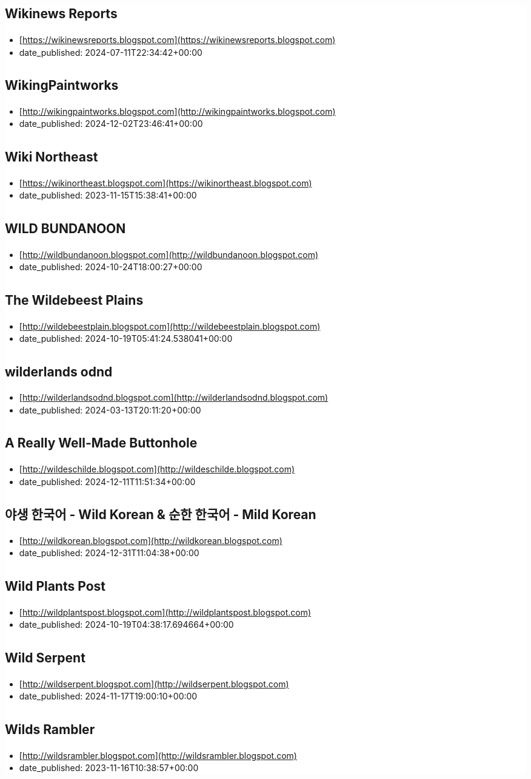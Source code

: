  ## Wikinews Reports
 - [https://wikinewsreports.blogspot.com](https://wikinewsreports.blogspot.com)
 - date_published: 2024-07-11T22:34:42+00:00

 ## WikingPaintworks
 - [http://wikingpaintworks.blogspot.com](http://wikingpaintworks.blogspot.com)
 - date_published: 2024-12-02T23:46:41+00:00

 ## Wiki Northeast
 - [https://wikinortheast.blogspot.com](https://wikinortheast.blogspot.com)
 - date_published: 2023-11-15T15:38:41+00:00

 ## WILD BUNDANOON
 - [http://wildbundanoon.blogspot.com](http://wildbundanoon.blogspot.com)
 - date_published: 2024-10-24T18:00:27+00:00

 ## The Wildebeest Plains
 - [http://wildebeestplain.blogspot.com](http://wildebeestplain.blogspot.com)
 - date_published: 2024-10-19T05:41:24.538041+00:00

 ## wilderlands odnd
 - [http://wilderlandsodnd.blogspot.com](http://wilderlandsodnd.blogspot.com)
 - date_published: 2024-03-13T20:11:20+00:00

 ## A Really Well-Made Buttonhole
 - [http://wildeschilde.blogspot.com](http://wildeschilde.blogspot.com)
 - date_published: 2024-12-11T11:51:34+00:00

 ## 야생 한국어 - Wild Korean  &  순한 한국어 - Mild Korean
 - [http://wildkorean.blogspot.com](http://wildkorean.blogspot.com)
 - date_published: 2024-12-31T11:04:38+00:00

 ## Wild Plants Post
 - [http://wildplantspost.blogspot.com](http://wildplantspost.blogspot.com)
 - date_published: 2024-10-19T04:38:17.694664+00:00

 ## Wild Serpent
 - [http://wildserpent.blogspot.com](http://wildserpent.blogspot.com)
 - date_published: 2024-11-17T19:00:10+00:00

 ## Wilds Rambler
 - [http://wildsrambler.blogspot.com](http://wildsrambler.blogspot.com)
 - date_published: 2023-11-16T10:38:57+00:00
